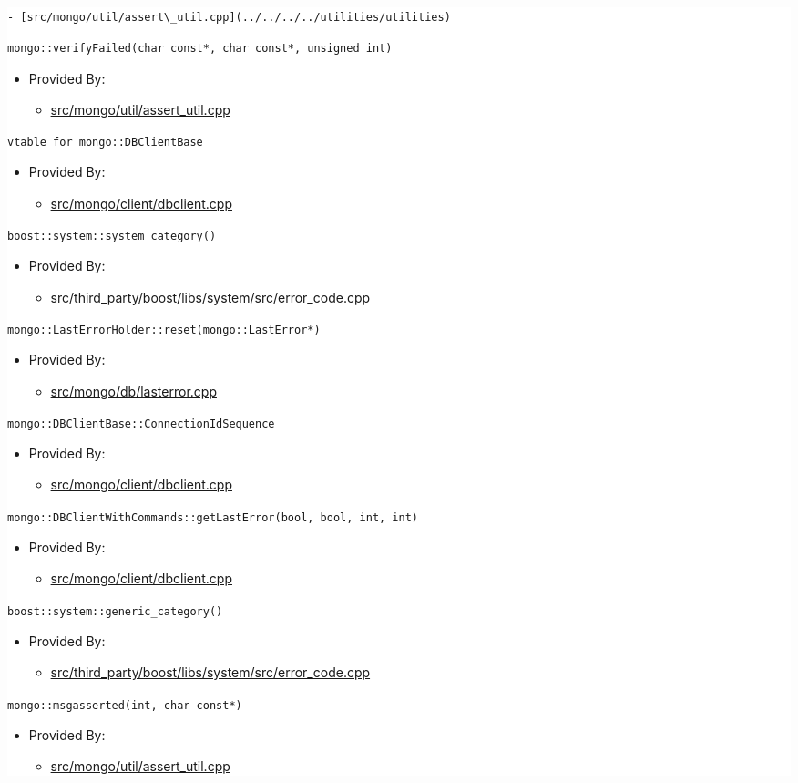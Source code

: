     - [src/mongo/util/assert\_util.cpp](../../../../utilities/utilities)

<div></div>

    mongo::verifyFailed(char const*, char const*, unsigned int)

- Provided By:

    - [src/mongo/util/assert\_util.cpp](../../../../utilities/utilities)

<div></div>

    vtable for mongo::DBClientBase

- Provided By:

    - [src/mongo/client/dbclient.cpp](../../../../network/cpp\_client\_driver)

<div></div>

    boost::system::system_category()

- Provided By:

    - [src/third\_party/boost/libs/system/src/error\_code.cpp](../../../../third\_party/boost\_system)

<div></div>

    mongo::LastErrorHolder::reset(mongo::LastError*)

- Provided By:

    - [src/mongo/db/lasterror.cpp](../../../../network/cpp\_client\_driver)

<div></div>

    mongo::DBClientBase::ConnectionIdSequence

- Provided By:

    - [src/mongo/client/dbclient.cpp](../../../../network/cpp\_client\_driver)

<div></div>

    mongo::DBClientWithCommands::getLastError(bool, bool, int, int)

- Provided By:

    - [src/mongo/client/dbclient.cpp](../../../../network/cpp\_client\_driver)

<div></div>

    boost::system::generic_category()

- Provided By:

    - [src/third\_party/boost/libs/system/src/error\_code.cpp](../../../../third\_party/boost\_system)

<div></div>

    mongo::msgasserted(int, char const*)

- Provided By:

    - [src/mongo/util/assert\_util.cpp](../../../../utilities/utilities)
